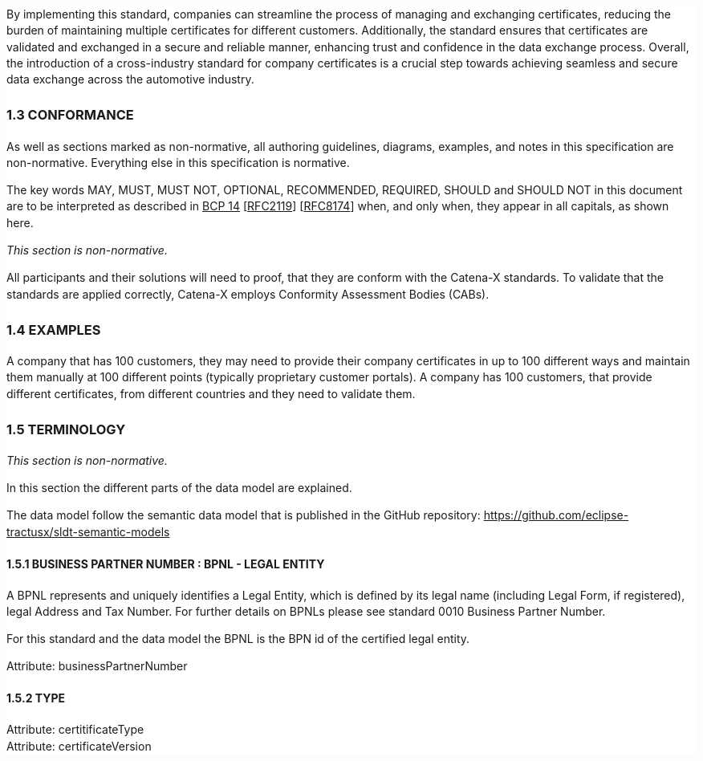 By implementing this standard, companies can streamline the process of managing and exchanging certificates, reducing the burden of maintaining multiple certificates for different customers. Additionally, the standard ensures that certificates are validated and exchanged in a secure and reliable manner, enhancing trust and confidence in the data exchange process. Overall, the introduction of a cross-industry standard for company certificates is a crucial step towards achieving seamless and secure data exchange across the automotive industry.

### 1.3 CONFORMANCE

As well as sections marked as non-normative, all authoring guidelines, diagrams, examples, and notes in this specification are non-normative. Everything else in this specification is normative.

The key words MAY, MUST, MUST NOT, OPTIONAL, RECOMMENDED, REQUIRED, SHOULD and SHOULD NOT in this document are to be interpreted as described in [BCP 14](https://datatracker.ietf.org/doc/html/bcp14) [[RFC2119](https://www.w3.org/TR/did-core/#bib-rfc2119 "Key words for use in RFCs to Indicate Requirement Levels")] [[RFC8174](https://www.w3.org/TR/did-core/#bib-rfc8174 "Ambiguity of Uppercase vs Lowercase in RFC 2119 Key Words")] when, and only when, they appear in all capitals, as shown here.

*This section is non-normative.*

All participants and their solutions will need to proof, that they are conform with the Catena-X standards. To validate that the standards are applied correctly, Catena-X employs Conformity Assessment Bodies (CABs).

### 1.4 EXAMPLES

A company that has 100 customers, they may need to provide their company certificates in up to 100 different ways and maintain them manually at 100 different points (typically proprietary customer portals).
A company has 100 customers, that provide different certificates, from different countries and they need to validate them.

### 1.5 TERMINOLOGY

*This section is non-normative.*

In this section the different parts of the data model are explained.

The data model follow the semantic data model that is published in the GitHub repository:
<https://github.com/eclipse-tractusx/sldt-semantic-models>

#### 1.5.1 BUSINESS PARTNER NUMBER : BPNL - LEGAL ENTITY

A BPNL represents and uniquely identifies a Legal Entity, which is defined by its legal name (including Legal Form, if registered), legal Address and Tax Number. For further details on BPNLs please see standard 0010 Business Partner Number.

For this standard and the data model the BPNL is the BPN id of the certified legal entity.

Attribute: businessPartnerNumber

#### 1.5.2 TYPE

Attribute: certitificateType</br>
Attribute: certificateVersion
